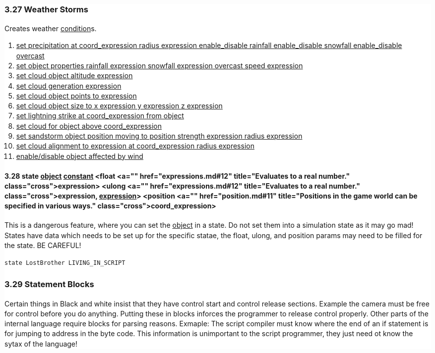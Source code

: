 <a name="3.27">

### 3.27 Weather Storms

</a>

Creates weather [condition](conditions.md#6 "True or False")s.

1.  [set precipitation at coord_expression radius expression enable_disable rainfall enable_disable snowfall enable_disable overcast](#3.27.1 "sets the precipitation at a given position")
2.  [set object properties rainfall expression snowfall expression overcast speed expression](#3.27.2 "Changes some properties of a object (only for weather at present)")
3.  [set cloud object altitude expression](#3.27.3 "sets the altitude of the given weather object")
4.  [set cloud generation expression](#3.27.4 "sets the speed at which clouds generate")
5.  [set cloud object points to expression](#3.27.5 "sets the number of points a cloud has - more points, bigger cloud")
6.  [set cloud object size to x expression y expression z expression](#3.27.6 "sets the number of points a cloud has - more points, bigger cloud")
7.  [set lightning strike at coord_expression from object](#3.27.7 "creates a bolt of lightning that strikes at the given pos")
8.  [set cloud for object above coord_expression](#3.27.8 "sets a cloud above the given position")
9.  [set sandstorm object position moving to position strength expression radius expression](#3.27.9 "sets the values for a sandstorm visual effect")
10.  [set cloud alignment to expression at coord_expression radius expression](#3.27.10 "changes the alignment of the clouds")
11.  [enable/disable object affected by wind](#3.27.11 "sets object to be moved by the wind or not in the game")

<a name="3.28"></a>

#### <a name="3.28">3.28 state</a> [object](objects.md#8 "return a game object") [constant](constants.md#10 "A constant is used to refer to a game enumeration.") <float <a="" href="expressions.md#12" title="Evaluates to a real number." class="cross">expression> <ulong <a="" href="expressions.md#12" title="Evaluates to a real number." class="cross">expression, [expression](expressions.md#12 "Evaluates to a real number.")> <position <a="" href="position.md#11" title="Positions in the game world can be specified in various ways." class="cross">coord_expression></position></ulong></float>

This is a dangerous feature, where you can set the [object](objects.md#8 "return a game object") in a state. Do not set them into a simulation state as it may go mad! States have data which needs to be set up for the specific statae, the float, ulong, and position params may need to be filled for the state. BE CAREFUL!

`state LostBrother LIVING_IN_SCRIPT`

<a name="3.29">

### 3.29 Statement Blocks

</a>

Certain things in Black and white insist that they have control start and control release sections. Example the camera must be free for control before you do anything. Putting these in blocks inforces the programmer to release control properly. Other parts of the internal language require blocks for parsing reasons. Exmaple: The script compiler must know where the end of an if statement is for jumping to address in the byte code. This information is unimportant to the script programmer, they just need ot know the sytax of the language!
